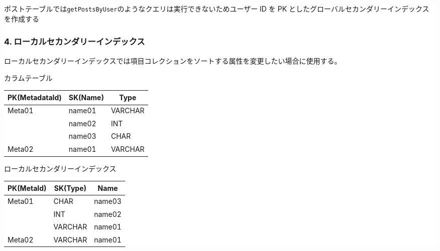 ポストテーブルでは`getPostsByUser`のようなクエリは実行できないためユーザー ID を PK としたグローバルセカンダリーインデックスを作成する

### 4. ローカルセカンダリーインデックス

ローカルセカンダリーインデックスでは項目コレクションをソートする属性を変更したい場合に使用する。

カラムテーブル

<table>
  <thead>
    <th>PK(MetadataId)</th>
    <th>SK(Name)</th>
    <th>Type</th>
  </thead>
  <tbody>
    <tr>
      <td rowspan="3">Meta01</td>
      <td>name01</td>
      <td>VARCHAR</td>
    </tr>
    <tr>
      <td>name02</td>
      <td>INT</td>
    </tr>
    <tr>
      <td>name03</td>
      <td>CHAR</td>
    </tr>
    <tr>
      <td>Meta02</td>
      <td>name01</td>
      <td>VARCHAR</td>
    </tr>
  </tbody>
</table>

ローカルセカンダリーインデックス

<table>
  <thead>
    <th>PK(MetaId)</th>
    <th>SK(Type)</th>
    <th>Name</th>
  </thead>
  <tbody>
    <tr>
      <td rowspan="3">Meta01</td>
      <td>CHAR</td>
      <td>name03</td>
    </tr>
    <tr>
      <td>INT</td>
      <td>name02</td>
    </tr>
    <tr>
      <td>VARCHAR</td>
      <td>name01</td>
    </tr>
    <tr>
      <td>Meta02</td>
      <td>VARCHAR</td>
      <td>name01</td>
    </tr>
  </tbody>
</table>
